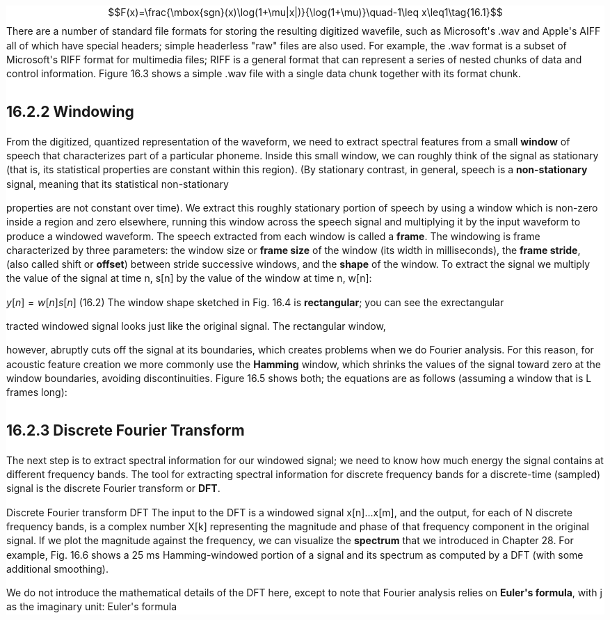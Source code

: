 $$F(x)=\frac{\mbox{sgn}(x)\log(1+\mu|x|)}{\log(1+\mu)}\quad-1\leq x\leq1\tag{16.1}$$
There are a number of standard file formats for storing the resulting digitized wavefile, such as Microsoft's .wav and Apple's AIFF all of which have special headers; simple headerless "raw" files are also used. For example, the .wav format is a subset of Microsoft's RIFF format for multimedia files; RIFF is a general format that can represent a series of nested chunks of data and control information. Figure 16.3 shows a simple .wav file with a single data chunk together with its format chunk.

## 16.2.2 Windowing

From the digitized, quantized representation of the waveform, we need to extract spectral features from a small **window** of speech that characterizes part of a particular phoneme. Inside this small window, we can roughly think of the signal as stationary (that is, its statistical properties are constant within this region). (By stationary contrast, in general, speech is a **non-stationary** signal, meaning that its statistical non-stationary

properties are not constant over time). We extract this roughly stationary portion of speech by using a window which is non-zero inside a region and zero elsewhere, running this window across the speech signal and multiplying it by the input waveform to produce a windowed waveform.
The speech extracted from each window is called a **frame**. The windowing is
frame
characterized by three parameters: the window size or **frame size** of the window
(its width in milliseconds), the **frame stride**, (also called shift or **offset**) between
stride
successive windows, and the **shape** of the window.
To extract the signal we multiply the value of the signal at time n, s[n] by the
value of the window at time n, w[n]:

$y[n]=w[n]s[n]$ (16.2)
The window shape sketched in Fig. 16.4 is **rectangular**; you can see the exrectangular

tracted windowed signal looks just like the original signal. The rectangular window,

however, abruptly cuts off the signal at its boundaries, which creates problems when we do Fourier analysis. For this reason, for acoustic feature creation we more commonly use the **Hamming** window, which shrinks the values of the signal toward zero at the window boundaries, avoiding discontinuities. Figure 16.5 shows both; the equations are as follows (assuming a window that is L frames long):

## 16.2.3 Discrete Fourier Transform

The next step is to extract spectral information for our windowed signal; we need to know how much energy the signal contains at different frequency bands. The tool for extracting spectral information for discrete frequency bands for a discrete-time
(sampled) signal is the discrete Fourier transform or **DFT**.

Discrete Fourier transform DFT
The input to the DFT is a windowed signal x[n]...x[m], and the output, for each of N discrete frequency bands, is a complex number X[k] representing the magnitude and phase of that frequency component in the original signal. If we plot the magnitude against the frequency, we can visualize the **spectrum** that we introduced in Chapter 28. For example, Fig. 16.6 shows a 25 ms Hamming-windowed portion of a signal and its spectrum as computed by a DFT (with some additional smoothing).

We do not introduce the mathematical details of the DFT here, except to note that Fourier analysis relies on **Euler's formula**, with j as the imaginary unit:
Euler's formula
